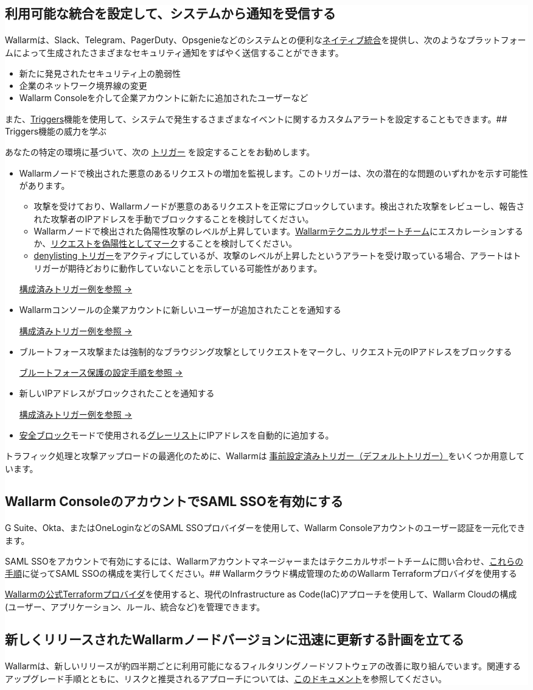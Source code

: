 ## 利用可能な統合を設定して、システムから通知を受信する

Wallarmは、Slack、Telegram、PagerDuty、Opsgenieなどのシステムとの便利な[ネイティブ統合](../user-guides/settings/integrations/integrations-intro.ja.md)を提供し、次のようなプラットフォームによって生成されたさまざまなセキュリティ通知をすばやく送信することができます。

* 新たに発見されたセキュリティ上の脆弱性
* 企業のネットワーク境界線の変更
* Wallarm Consoleを介して企業アカウントに新たに追加されたユーザーなど

また、[Triggers](../user-guides/triggers/triggers.ja.md)機能を使用して、システムで発生するさまざまなイベントに関するカスタムアラートを設定することもできます。## Triggers機能の威力を学ぶ

あなたの特定の環境に基づいて、次の [トリガー](../user-guides/triggers/triggers.ja.md) を設定することをお勧めします。

* Wallarmノードで検出された悪意のあるリクエストの増加を監視します。このトリガーは、次の潜在的な問題のいずれかを示す可能性があります。

    * 攻撃を受けており、Wallarmノードが悪意のあるリクエストを正常にブロックしています。検出された攻撃をレビューし、報告された攻撃者のIPアドレスを手動でブロックすることを検討してください。
    * Wallarmノードで検出された偽陽性攻撃のレベルが上昇しています。[Wallarmテクニカルサポートチーム](mailto:support@wallarm.com)にエスカレーションするか、[リクエストを偽陽性としてマーク](../user-guides/events/false-attack.ja.md)することを検討してください。
    * [denylisting トリガー](../user-guides/triggers/trigger-examples.ja.md#denylist-ip-if-4-or-more-malicious-payloads-are-detected-in-1-hour)をアクティブにしているが、攻撃のレベルが上昇したというアラートを受け取っている場合、アラートはトリガーが期待どおりに動作していないことを示している可能性があります。

    [構成済みトリガー例を参照 →](../user-guides/triggers/trigger-examples.ja.md#slack-notification-if-2-or-more-sqli-hits-are-detected-in-one-minute)
* Wallarmコンソールの企業アカウントに新しいユーザーが追加されたことを通知する

    [構成済みトリガー例を参照 →](../user-guides/triggers/trigger-examples.ja.md#slack-and-email-notification-if-new-user-is-added-to-the-account)
* ブルートフォース攻撃または強制的なブラウジング攻撃としてリクエストをマークし、リクエスト元のIPアドレスをブロックする

    [ブルートフォース保護の設定手順を参照 →](../admin-en/configuration-guides/protecting-against-bruteforce.ja.md)
* 新しいIPアドレスがブロックされたことを通知する

    [構成済みトリガー例を参照 →](../user-guides/triggers/trigger-examples.ja.md#notification-to-webhook-url-if-ip-address-is-added-to-the-denylist)
* [安全ブロック](../admin-en/configure-wallarm-mode.ja.md)モードで使用される[グレーリスト](../user-guides/ip-lists/graylist.ja.md)にIPアドレスを自動的に追加する。

トラフィック処理と攻撃アップロードの最適化のために、Wallarmは [事前設定済みトリガー（デフォルトトリガー）](../user-guides/triggers/triggers.ja.md#pre-configured-triggers-default-triggers)をいくつか用意しています。

## Wallarm ConsoleのアカウントでSAML SSOを有効にする

G Suite、Okta、またはOneLoginなどのSAML SSOプロバイダーを使用して、Wallarm Consoleアカウントのユーザー認証を一元化できます。

SAML SSOをアカウントで有効にするには、Wallarmアカウントマネージャーまたはテクニカルサポートチームに問い合わせ、[これらの手順](../admin-en/configuration-guides/sso/intro.ja.md)に従ってSAML SSOの構成を実行してください。## Wallarmクラウド構成管理のためのWallarm Terraformプロバイダを使用する

[Wallarmの公式Terraformプロバイダ](../admin-en/managing/terraform-provider.ja.md)を使用すると、現代のInfrastructure as Code(IaC)アプローチを使用して、Wallarm Cloudの構成(ユーザー、アプリケーション、ルール、統合など)を管理できます。

## 新しくリリースされたWallarmノードバージョンに迅速に更新する計画を立てる

Wallarmは、新しいリリースが約四半期ごとに利用可能になるフィルタリングノードソフトウェアの改善に取り組んでいます。関連するアップグレード手順とともに、リスクと推奨されるアプローチについては、[このドキュメント](../updating-migrating/general-recommendations.ja.md)を参照してください。
